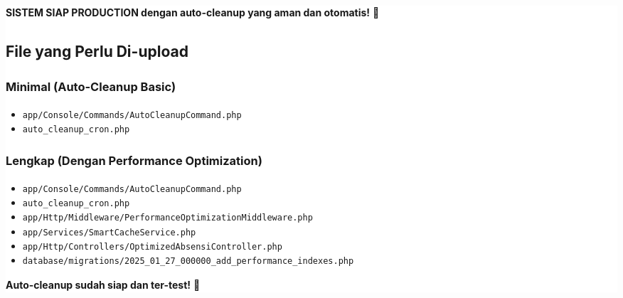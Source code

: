 **SISTEM SIAP PRODUCTION dengan auto-cleanup yang aman dan otomatis!** 🚀

## File yang Perlu Di-upload

### **Minimal (Auto-Cleanup Basic)**
- `app/Console/Commands/AutoCleanupCommand.php`
- `auto_cleanup_cron.php`

### **Lengkap (Dengan Performance Optimization)**
- `app/Console/Commands/AutoCleanupCommand.php`
- `auto_cleanup_cron.php`
- `app/Http/Middleware/PerformanceOptimizationMiddleware.php`
- `app/Services/SmartCacheService.php`
- `app/Http/Controllers/OptimizedAbsensiController.php`
- `database/migrations/2025_01_27_000000_add_performance_indexes.php`

**Auto-cleanup sudah siap dan ter-test!** 💪
